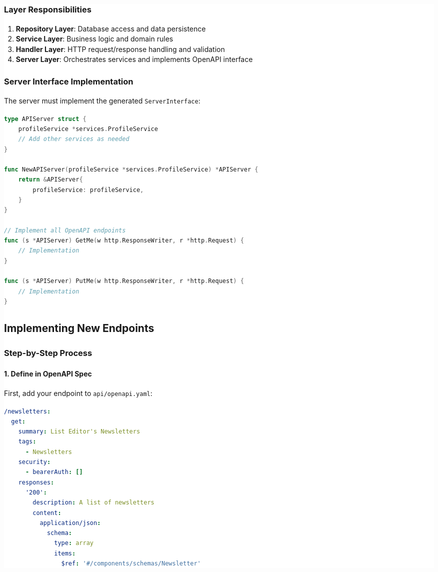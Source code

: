 ### Layer Responsibilities

1. **Repository Layer**: Database access and data persistence
2. **Service Layer**: Business logic and domain rules
3. **Handler Layer**: HTTP request/response handling and validation
4. **Server Layer**: Orchestrates services and implements OpenAPI interface

### Server Interface Implementation

The server must implement the generated `ServerInterface`:

```go
type APIServer struct {
    profileService *services.ProfileService
    // Add other services as needed
}

func NewAPIServer(profileService *services.ProfileService) *APIServer {
    return &APIServer{
        profileService: profileService,
    }
}

// Implement all OpenAPI endpoints
func (s *APIServer) GetMe(w http.ResponseWriter, r *http.Request) {
    // Implementation
}

func (s *APIServer) PutMe(w http.ResponseWriter, r *http.Request) {
    // Implementation
}
```

## Implementing New Endpoints

### Step-by-Step Process

#### 1. Define in OpenAPI Spec

First, add your endpoint to `api/openapi.yaml`:

```yaml
/newsletters:
  get:
    summary: List Editor's Newsletters
    tags:
      - Newsletters
    security:
      - bearerAuth: []
    responses:
      '200':
        description: A list of newsletters
        content:
          application/json:
            schema:
              type: array
              items:
                $ref: '#/components/schemas/Newsletter'
```
